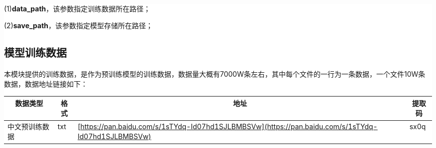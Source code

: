 (1)**data_path**，该参数指定训练数据所在路径；

(2)**save_path**，该参数指定模型存储所在路径；

## 模型训练数据
本模块提供的训练数据，是作为预训练模型的训练数据，数据量大概有7000W条左右，其中每个文件的一行为一条数据，一个文件10W条数据，数据地址链接如下：

数据类型 | 格式 | 地址 | 提取码
--- | ---| ---| ---
中文预训练数据 | txt | [https://pan.baidu.com/s/1sTYdq-Id07hd1SJLBMBSVw](https://pan.baidu.com/s/1sTYdq-Id07hd1SJLBMBSVw) | sx0q